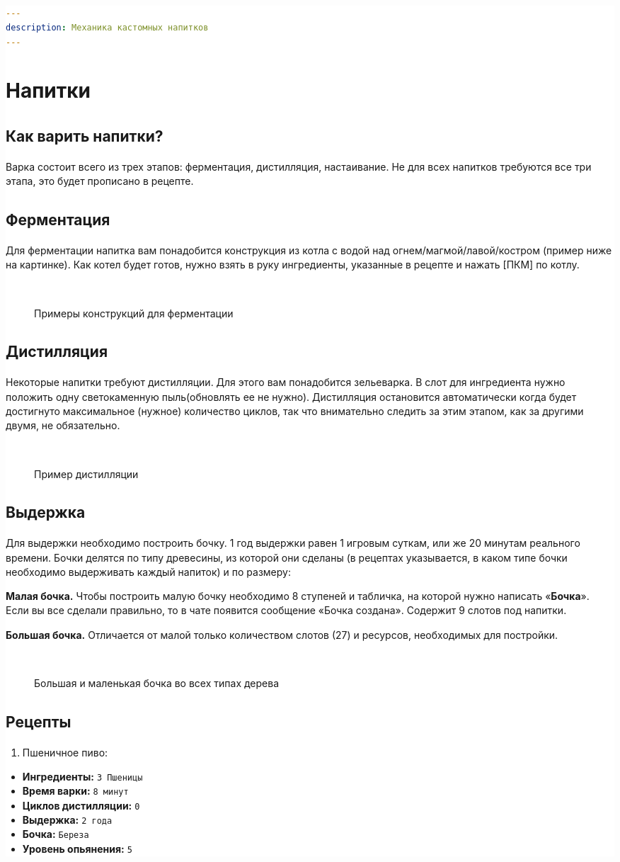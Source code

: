 ```yaml
---
description: Механика кастомных напитков
---
```


# Напитки

## Как варить напитки?

Варка состоит всего из трех этапов: ферментация, дистилляция, настаивание. Не для всех напитков требуются все три этапа, это будет прописано в рецепте.

## Ферментация

Для ферментации напитка вам понадобится конструкция из котла с водой над огнем/магмой/лавой/костром (пример ниже на картинке). Как котел будет готов, нужно взять в руку ингредиенты, указанные в рецепте и нажать \[ПКМ] по котлу.

<figure><img src="https://3706567230-files.gitbook.io/~/files/v0/b/gitbook-x-prod.appspot.com/o/spaces%2FuGLI8bKWlrr7nanMITy0%2Fuploads%2FswgFzhLDNBZZsq2vCrYC%2Fimage.png?alt=media&#x26;token=bb65efbd-6a83-4972-ad2f-5b6887487202" alt=""><figcaption><p>Примеры конструкций для ферментации</p></figcaption></figure>

## Дистилляция

Некоторые напитки требуют дистилляции. Для этого вам понадобится зельеварка. В слот для ингредиента нужно положить одну светокаменную пыль(обновлять ее не нужно). Дистилляция остановится автоматически когда будет достигнуто максимальное (нужное) количество циклов, так что внимательно следить за этим этапом, как за другими двумя, не обязательно.

<figure><img src="https://3706567230-files.gitbook.io/~/files/v0/b/gitbook-x-prod.appspot.com/o/spaces%2FuGLI8bKWlrr7nanMITy0%2Fuploads%2FOQzb3tW1onxiR1uLAySf%2Fimage%20(1).png?alt=media&#x26;token=57bf0ff6-bbdf-4547-8f8f-5d9ca10d154a" alt=""><figcaption><p>Пример дистилляции</p></figcaption></figure>

## Выдержка

Для выдержки необходимо построить бочку. 1 год выдержки равен 1 игровым суткам, или же 20 минутам реального времени. Бочки делятся по типу древесины, из которой они сделаны (в рецептах указывается, в каком типе бочки необходимо выдерживать каждый напиток) и по размеру:

**Малая бочка.** Чтобы построить малую бочку необходимо 8 ступеней и табличка, на которой нужно написать «**Бочка**». Если вы все сделали правильно, то в чате появится сообщение «Бочка создана». Содержит 9 слотов под напитки.

**Большая бочка.** Отличается от малой только количеством слотов (27) и ресурсов, необходимых для постройки.

<figure><img src="https://3706567230-files.gitbook.io/~/files/v0/b/gitbook-x-prod.appspot.com/o/spaces%2FuGLI8bKWlrr7nanMITy0%2Fuploads%2FytGXZWR4in2gP68YNdz5%2Fimage.gif?alt=media&#x26;token=1c69bfd3-0a84-42f3-8a0d-714cf72c10ec" alt=""><figcaption><p>Большая и маленькая бочка во всех типах дерева</p></figcaption></figure>

## Рецепты

1. Пшеничное пиво:

* **Ингредиенты:** `3 Пшеницы`
* **Время варки:** `8 минут`
* **Циклов дистилляции:** `0`
* **Выдержка:** `2 года`
* **Бочка:** `Береза`
* **Уровень опьянения:** `5`
